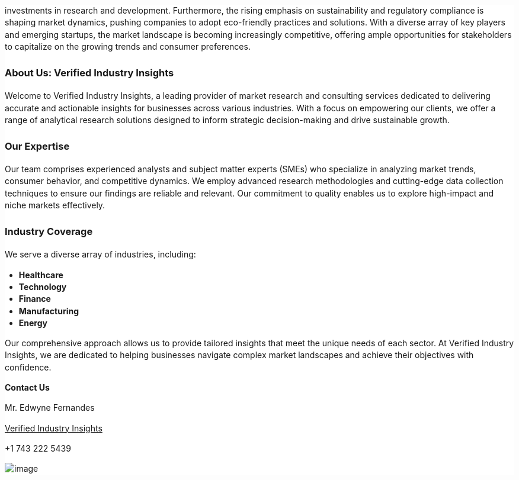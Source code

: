 investments in research and development. Furthermore, the rising emphasis on sustainability and regulatory compliance is shaping market dynamics, pushing companies to adopt eco-friendly practices and solutions. With a diverse array of key players and emerging startups, the market landscape is becoming increasingly competitive, offering ample opportunities for stakeholders to capitalize on the growing trends and consumer preferences.</p><h3>About Us: Verified Industry Insights</h3><p>Welcome to Verified Industry Insights, a leading provider of market research and consulting services dedicated to delivering accurate and actionable insights for businesses across various industries. With a focus on empowering our clients, we offer a range of analytical research solutions designed to inform strategic decision-making and drive sustainable growth.</p><h3>Our Expertise</h3><p>Our team comprises experienced analysts and subject matter experts (SMEs) who specialize in analyzing market trends, consumer behavior, and competitive dynamics. We employ advanced research methodologies and cutting-edge data collection techniques to ensure our findings are reliable and relevant. Our commitment to quality enables us to explore high-impact and niche markets effectively.</p><h3>Industry Coverage</h3><p>We serve a diverse array of industries, including:</p><ul><li><strong>Healthcare</strong></li><li><strong>Technology</strong></li><li><strong>Finance</strong></li><li><strong>Manufacturing</strong></li><li><strong>Energy</strong></li></ul><p>Our comprehensive approach allows us to provide tailored insights that meet the unique needs of each sector. At Verified Industry Insights, we are dedicated to helping businesses navigate complex market landscapes and achieve their objectives with confidence.</p><p><strong>Contact Us</strong></p><p>Mr. Edwyne Fernandes</p><p><a href="https://www.verifiedindustryinsights.com/">Verified Industry Insights</a></p><p>+1 743 222 5439</p>
![image](https://github.com/user-attachments/assets/ab09a707-b4e8-4ae0-ae63-c91179a46ed8)
